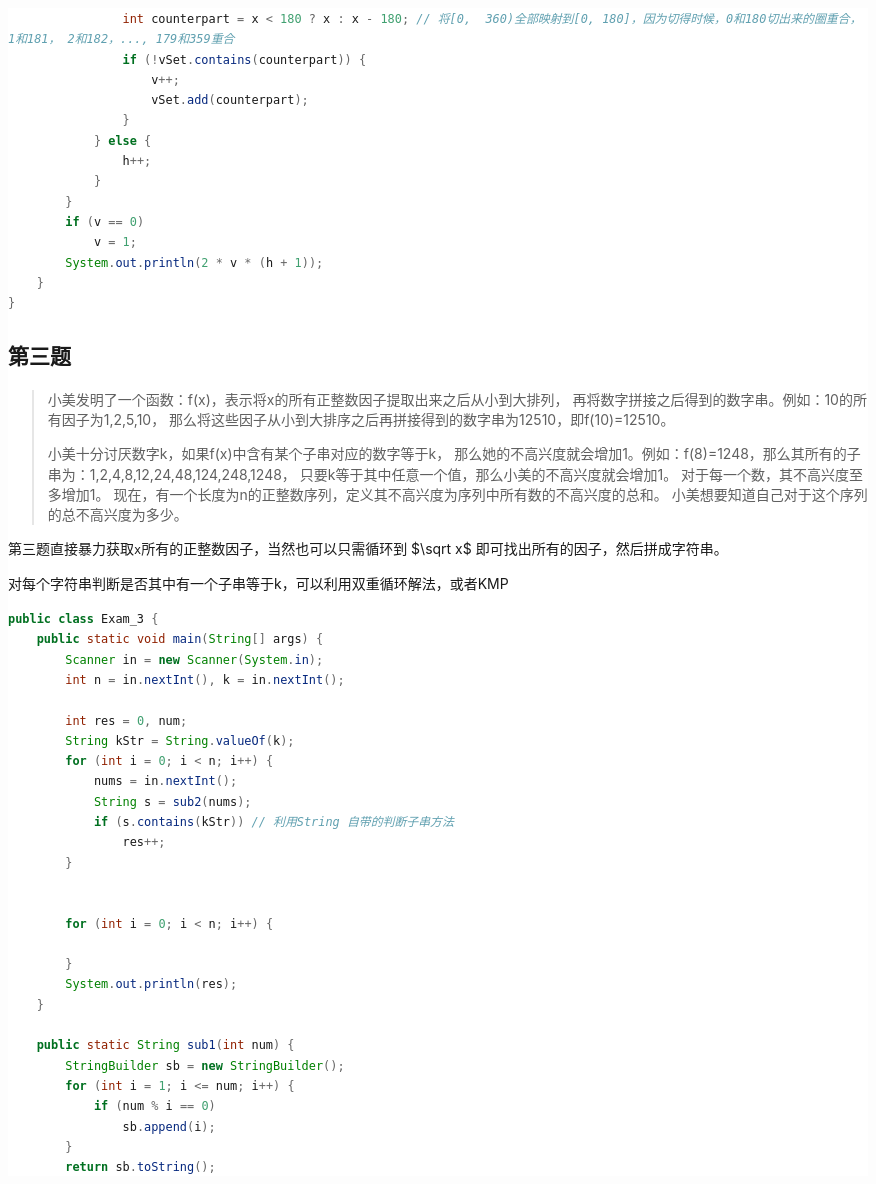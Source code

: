 ```java
                int counterpart = x < 180 ? x : x - 180; // 将[0,  360)全部映射到[0, 180]，因为切得时候，0和180切出来的圈重合，1和181， 2和182，..., 179和359重合
                if (!vSet.contains(counterpart)) {
                    v++;
                    vSet.add(counterpart);
                }
            } else {
                h++;
            }
        }
        if (v == 0)
            v = 1;
        System.out.println(2 * v * (h + 1));
    }
}
```



## 第三题

> 小美发明了一个函数：f(x)，表示将x的所有正整数因子提取出来之后从小到大排列，
> 再将数字拼接之后得到的数字串。例如：10的所有因子为1,2,5,10，
> 那么将这些因子从小到大排序之后再拼接得到的数字串为12510，即f(10)=12510。
>
> 小美十分讨厌数字k，如果f(x)中含有某个子串对应的数字等于k，
> 那么她的不高兴度就会增加1。例如：f(8)=1248，那么其所有的子串为：1,2,4,8,12,24,48,124,248,1248，
> 只要k等于其中任意一个值，那么小美的不高兴度就会增加1。
> 对于每一个数，其不高兴度至多增加1。
> 现在，有一个长度为n的正整数序列，定义其不高兴度为序列中所有数的不高兴度的总和。
> 小美想要知道自己对于这个序列的总不高兴度为多少。

第三题直接暴力获取`x`所有的正整数因子，当然也可以只需循环到 $\sqrt x$ 即可找出所有的因子，然后拼成字符串。

对每个字符串判断是否其中有一个子串等于k，可以利用双重循环解法，或者KMP

```java
public class Exam_3 {
    public static void main(String[] args) {
        Scanner in = new Scanner(System.in);
        int n = in.nextInt(), k = in.nextInt();
        
        int res = 0, num;
        String kStr = String.valueOf(k);
        for (int i = 0; i < n; i++) {
            nums = in.nextInt();
          	String s = sub2(nums);
            if (s.contains(kStr)) // 利用String 自带的判断子串方法
                res++;
        }
        
        
        for (int i = 0; i < n; i++) {
            
        }
        System.out.println(res);
    }

    public static String sub1(int num) {
        StringBuilder sb = new StringBuilder();
        for (int i = 1; i <= num; i++) {
            if (num % i == 0)
                sb.append(i);
        }
        return sb.toString();
```